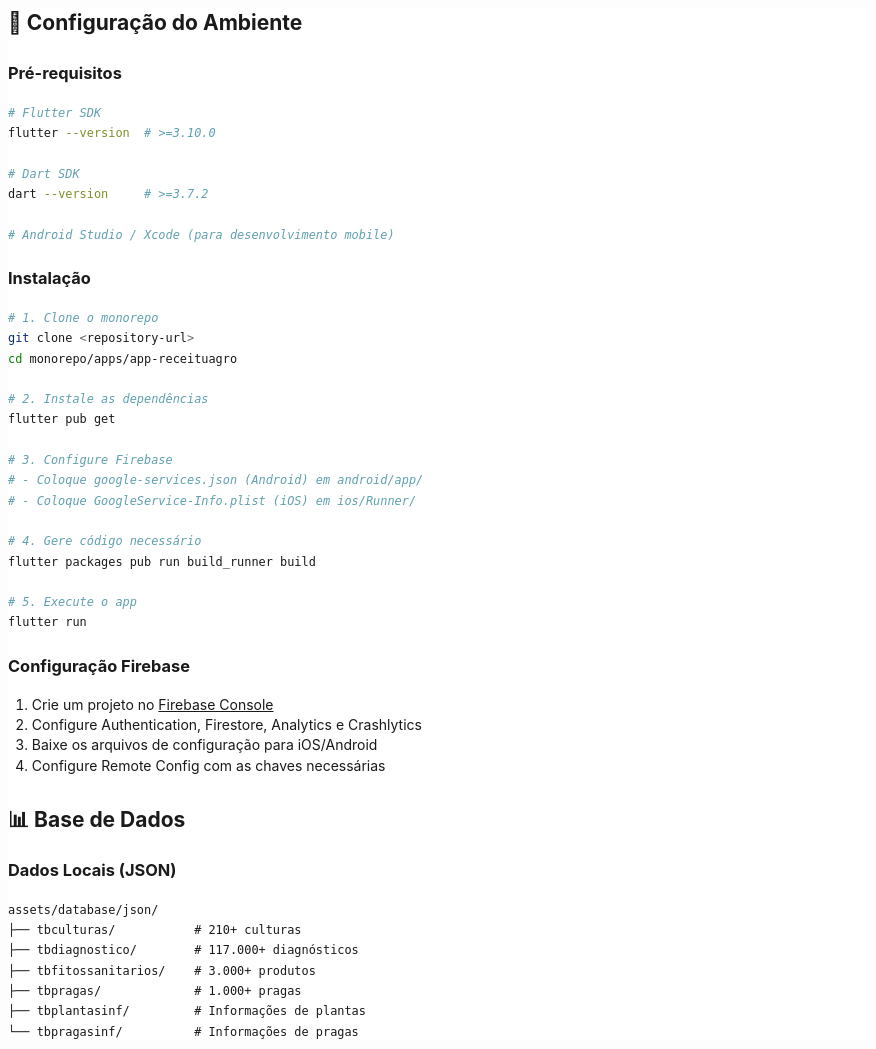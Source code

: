 ## 🚀 Configuração do Ambiente

### **Pré-requisitos**
```bash
# Flutter SDK
flutter --version  # >=3.10.0

# Dart SDK  
dart --version     # >=3.7.2

# Android Studio / Xcode (para desenvolvimento mobile)
```

### **Instalação**
```bash
# 1. Clone o monorepo
git clone <repository-url>
cd monorepo/apps/app-receituagro

# 2. Instale as dependências
flutter pub get

# 3. Configure Firebase
# - Coloque google-services.json (Android) em android/app/
# - Coloque GoogleService-Info.plist (iOS) em ios/Runner/

# 4. Gere código necessário
flutter packages pub run build_runner build

# 5. Execute o app
flutter run
```

### **Configuração Firebase**
1. Crie um projeto no [Firebase Console](https://console.firebase.google.com)
2. Configure Authentication, Firestore, Analytics e Crashlytics
3. Baixe os arquivos de configuração para iOS/Android
4. Configure Remote Config com as chaves necessárias

## 📊 Base de Dados

### **Dados Locais (JSON)**
```
assets/database/json/
├── tbculturas/           # 210+ culturas
├── tbdiagnostico/        # 117.000+ diagnósticos  
├── tbfitossanitarios/    # 3.000+ produtos
├── tbpragas/             # 1.000+ pragas
├── tbplantasinf/         # Informações de plantas
└── tbpragasinf/          # Informações de pragas
```
